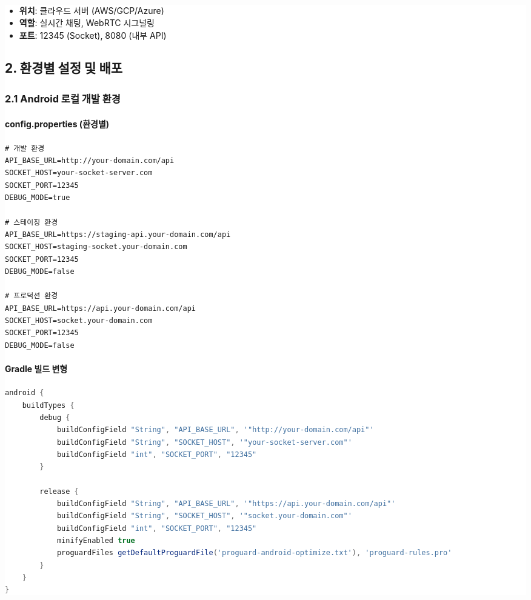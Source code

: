 - **위치**: 클라우드 서버 (AWS/GCP/Azure)
- **역할**: 실시간 채팅, WebRTC 시그널링
- **포트**: 12345 (Socket), 8080 (내부 API)

## 2. 환경별 설정 및 배포

### 2.1 Android 로컬 개발 환경

#### config.properties (환경별)

```properties
# 개발 환경
API_BASE_URL=http://your-domain.com/api
SOCKET_HOST=your-socket-server.com
SOCKET_PORT=12345
DEBUG_MODE=true

# 스테이징 환경
API_BASE_URL=https://staging-api.your-domain.com/api
SOCKET_HOST=staging-socket.your-domain.com
SOCKET_PORT=12345
DEBUG_MODE=false

# 프로덕션 환경
API_BASE_URL=https://api.your-domain.com/api
SOCKET_HOST=socket.your-domain.com
SOCKET_PORT=12345
DEBUG_MODE=false
```

#### Gradle 빌드 변형

```gradle
android {
    buildTypes {
        debug {
            buildConfigField "String", "API_BASE_URL", '"http://your-domain.com/api"'
            buildConfigField "String", "SOCKET_HOST", '"your-socket-server.com"'
            buildConfigField "int", "SOCKET_PORT", "12345"
        }

        release {
            buildConfigField "String", "API_BASE_URL", '"https://api.your-domain.com/api"'
            buildConfigField "String", "SOCKET_HOST", '"socket.your-domain.com"'
            buildConfigField "int", "SOCKET_PORT", "12345"
            minifyEnabled true
            proguardFiles getDefaultProguardFile('proguard-android-optimize.txt'), 'proguard-rules.pro'
        }
    }
}
```
